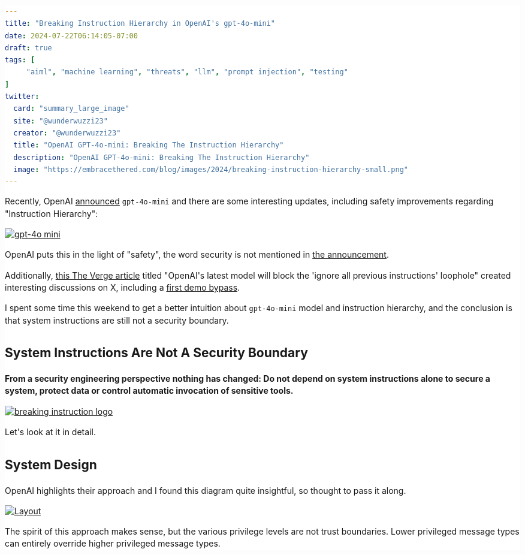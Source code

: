 ```yaml
---
title: "Breaking Instruction Hierarchy in OpenAI's gpt-4o-mini"
date: 2024-07-22T06:14:05-07:00
draft: true
tags: [
     "aiml", "machine learning", "threats", "llm", "prompt injection", "testing"
]
twitter:
  card: "summary_large_image"
  site: "@wunderwuzzi23"
  creator: "@wunderwuzzi23"
  title: "OpenAI GPT-4o-mini: Breaking The Instruction Hierarchy"
  description: "OpenAI GPT-4o-mini: Breaking The Instruction Hierarchy"
  image: "https://embracethered.com/blog/images/2024/breaking-instruction-hierarchy-small.png"
---
```


Recently, OpenAI [announced](https://openai.com/index/gpt-4o-mini-advancing-cost-efficient-intelligence/) `gpt-4o-mini` and there are some interesting updates, including safety improvements regarding "Instruction Hierarchy":

[![gpt-4o mini](/blog/images/2024/openai-instruction-hier2.png)](/blog/images/2024/openai-instruction-hier2.png)

OpenAI puts this in the light of "safety", the word security is not mentioned in [the announcement](https://openai.com/index/gpt-4o-mini-advancing-cost-efficient-intelligence/). 

Additionally, [this The Verge article](https://www.theverge.com/2024/7/19/24201414/openai-chatgpt-gpt-4o-prompt-injection-instruction-hierarchy) titled "OpenAI's latest model will block the 'ignore all previous instructions' loophole" created interesting discussions on X, including a [first demo bypass](https://x.com/elder_plinius/status/1814373019315515817).

I spent some time this weekend to get a better intuition about `gpt-4o-mini` model and instruction hierarchy, and the conclusion is that system instructions are still not a security boundary. 

## System Instructions Are Not A Security Boundary

**From a security engineering perspective nothing has changed: Do not depend on system instructions alone to secure a system, protect data or control automatic invocation of sensitive tools.**

[![breaking instruction logo](/blog/images/2024/breaking-instruction-hierarchy-small.png)](/blog/images/2024/breaking-instruction-hierarchy.png)

Let's look at it in detail.

## System Design

OpenAI highlights their approach and I found this diagram quite insightful, so thought to pass it along. 

[![Layout](/blog/images/2024/openai-instruction-hier1.png)](/blog/images/2024/openai-instruction-hier1.png)

The spirit of this approach makes sense, but the various privilege levels are not trust boundaries. Lower privileged message types can entirely override higher privileged message types.
